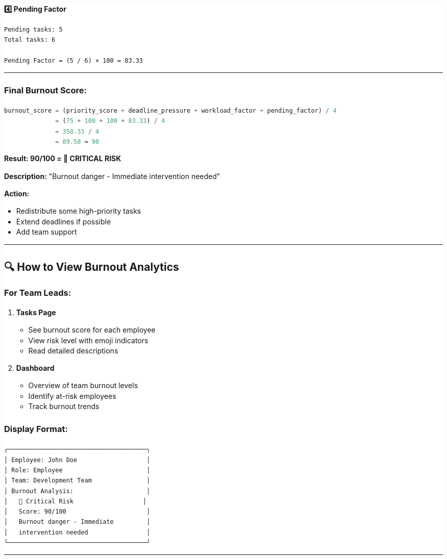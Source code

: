 #### 4️⃣ Pending Factor
```
Pending tasks: 5
Total tasks: 6

Pending Factor = (5 / 6) × 100 = 83.33
```

---

### Final Burnout Score:
```python
burnout_score = (priority_score + deadline_pressure + workload_factor + pending_factor) / 4
              = (75 + 100 + 100 + 83.33) / 4
              = 358.33 / 4
              = 89.58 ≈ 90
```

**Result: 90/100 = 🔴 CRITICAL RISK**

**Description:** "Burnout danger - Immediate intervention needed"

**Action:** 
- Redistribute some high-priority tasks
- Extend deadlines if possible
- Add team support

---

## 🔍 How to View Burnout Analytics

### For Team Leads:

1. **Tasks Page**
   - See burnout score for each employee
   - View risk level with emoji indicators
   - Read detailed descriptions

2. **Dashboard**
   - Overview of team burnout levels
   - Identify at-risk employees
   - Track burnout trends

### Display Format:
```
┌──────────────────────────────────────┐
│ Employee: John Doe                   │
│ Role: Employee                       │
│ Team: Development Team               │
│ Burnout Analysis:                    │
│   🔴 Critical Risk                   │
│   Score: 90/100                      │
│   Burnout danger - Immediate         │
│   intervention needed                │
└──────────────────────────────────────┘
```

---